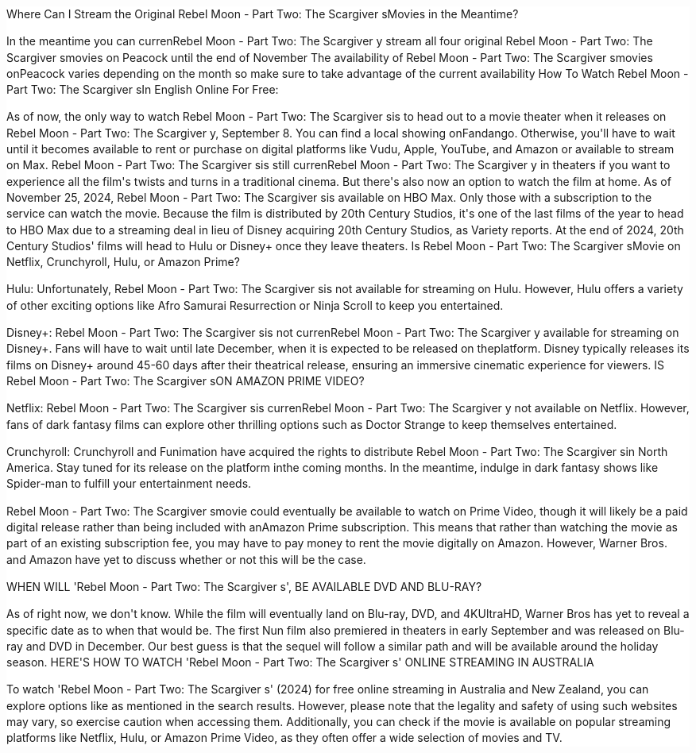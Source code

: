 Where Can I Stream the Original Rebel Moon - Part Two: The Scargiver sMovies in the Meantime?

In the meantime you can currenRebel Moon - Part Two: The Scargiver y stream all four original Rebel Moon - Part Two: The Scargiver smovies on Peacock until the end of November The availability of Rebel Moon - Part Two: The Scargiver smovies onPeacock varies depending on the month so make sure to take advantage of the current availability How To Watch Rebel Moon - Part Two: The Scargiver sIn English Online For Free:

As of now, the only way to watch Rebel Moon - Part Two: The Scargiver sis to head out to a movie theater when it releases on Rebel Moon - Part Two: The Scargiver y, September 8. You can find a local showing onFandango. Otherwise, you'll have to wait until it becomes available to rent or purchase on digital platforms like Vudu, Apple, YouTube, and Amazon or available to stream on Max. Rebel Moon - Part Two: The Scargiver sis still currenRebel Moon - Part Two: The Scargiver y in theaters if you want to experience all the film's twists and turns in a traditional cinema. But there's also now an option to watch the film at home. As of November 25, 2024, Rebel Moon - Part Two: The Scargiver sis available on HBO Max. Only those with a subscription to the service can watch the movie. Because the film is distributed by 20th Century Studios, it's one of the last films of the year to head to HBO Max due to a streaming deal in lieu of Disney acquiring 20th Century Studios, as Variety reports. At the end of 2024, 20th Century Studios' films will head to Hulu or Disney+ once they leave theaters. Is Rebel Moon - Part Two: The Scargiver sMovie on Netflix, Crunchyroll, Hulu, or Amazon Prime?

Hulu: Unfortunately, Rebel Moon - Part Two: The Scargiver sis not available for streaming on Hulu. However, Hulu offers a variety of other exciting options like Afro Samurai Resurrection or Ninja Scroll to keep you entertained.

Disney+: Rebel Moon - Part Two: The Scargiver sis not currenRebel Moon - Part Two: The Scargiver y available for streaming on Disney+. Fans will have to wait until late December, when it is expected to be released on theplatform. Disney typically releases its films on Disney+ around 45-60 days after their theatrical release, ensuring an immersive cinematic experience for viewers. IS Rebel Moon - Part Two: The Scargiver sON AMAZON PRIME VIDEO?

Netflix: Rebel Moon - Part Two: The Scargiver sis currenRebel Moon - Part Two: The Scargiver y not available on Netflix. However, fans of dark fantasy films can explore other thrilling options such as Doctor Strange to keep themselves entertained.

Crunchyroll: Crunchyroll and Funimation have acquired the rights to distribute Rebel Moon - Part Two: The Scargiver sin North America. Stay tuned for its release on the platform inthe coming months. In the meantime, indulge in dark fantasy shows like Spider-man to fulfill your entertainment needs.

Rebel Moon - Part Two: The Scargiver smovie could eventually be available to watch on Prime Video, though it will likely be a paid digital release rather than being included with anAmazon Prime subscription. This means that rather than watching the movie as part of an existing subscription fee, you may have to pay money to rent the movie digitally on Amazon. However, Warner Bros. and Amazon have yet to discuss whether or not this will be the case.

WHEN WILL 'Rebel Moon - Part Two: The Scargiver s', BE AVAILABLE DVD AND BLU-RAY?

As of right now, we don't know. While the film will eventually land on Blu-ray, DVD, and 4KUltraHD, Warner Bros has yet to reveal a specific date as to when that would be. The first Nun film also premiered in theaters in early September and was released on Blu-ray and DVD in December. Our best guess is that the sequel will follow a similar path and will be available around the holiday season. HERE'S HOW TO WATCH 'Rebel Moon - Part Two: The Scargiver s' ONLINE STREAMING IN AUSTRALIA

To watch 'Rebel Moon - Part Two: The Scargiver s' (2024) for free online streaming in Australia and New Zealand, you can explore options like as mentioned in the search results. However, please note that the legality and safety of using such websites may vary, so exercise caution when accessing them. Additionally, you can check if the movie is available on popular streaming platforms like Netflix, Hulu, or Amazon Prime Video, as they often offer a wide selection of movies and TV.
